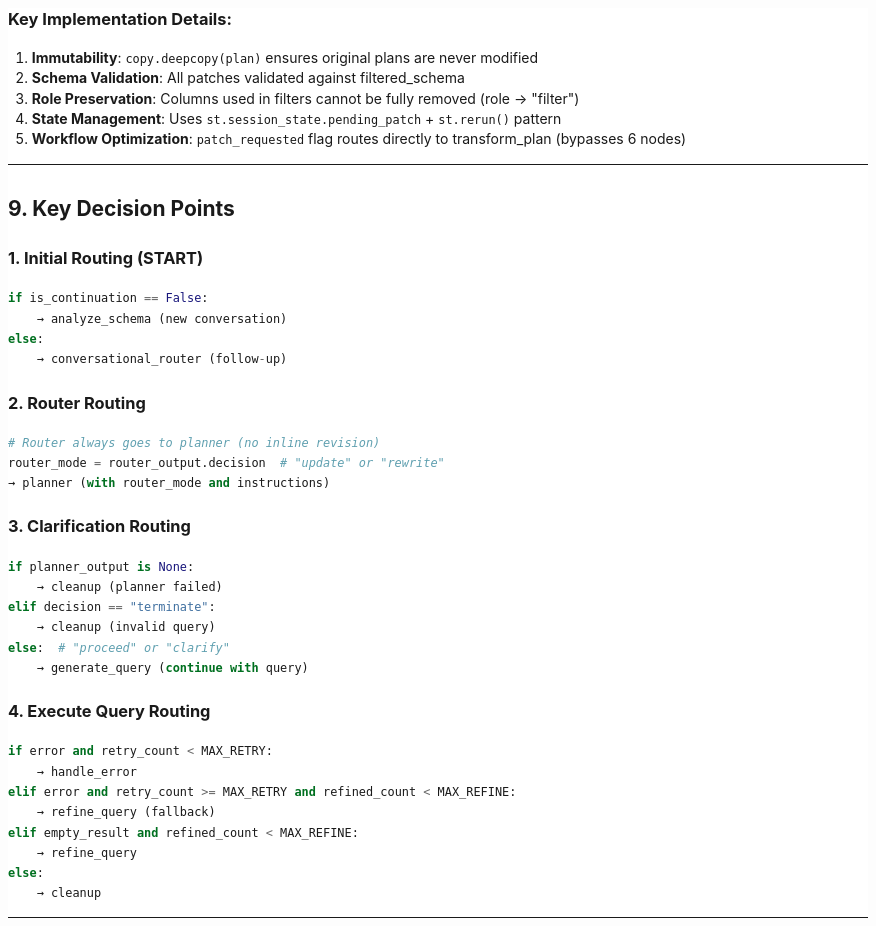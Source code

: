 ### Key Implementation Details:

1. **Immutability**: `copy.deepcopy(plan)` ensures original plans are never modified
2. **Schema Validation**: All patches validated against filtered_schema
3. **Role Preservation**: Columns used in filters cannot be fully removed (role → "filter")
4. **State Management**: Uses `st.session_state.pending_patch` + `st.rerun()` pattern
5. **Workflow Optimization**: `patch_requested` flag routes directly to transform_plan (bypasses 6 nodes)

---

## 9. Key Decision Points

### 1. Initial Routing (START)
```python
if is_continuation == False:
    → analyze_schema (new conversation)
else:
    → conversational_router (follow-up)
```

### 2. Router Routing
```python
# Router always goes to planner (no inline revision)
router_mode = router_output.decision  # "update" or "rewrite"
→ planner (with router_mode and instructions)
```

### 3. Clarification Routing
```python
if planner_output is None:
    → cleanup (planner failed)
elif decision == "terminate":
    → cleanup (invalid query)
else:  # "proceed" or "clarify"
    → generate_query (continue with query)
```

### 4. Execute Query Routing
```python
if error and retry_count < MAX_RETRY:
    → handle_error
elif error and retry_count >= MAX_RETRY and refined_count < MAX_REFINE:
    → refine_query (fallback)
elif empty_result and refined_count < MAX_REFINE:
    → refine_query
else:
    → cleanup
```

---

